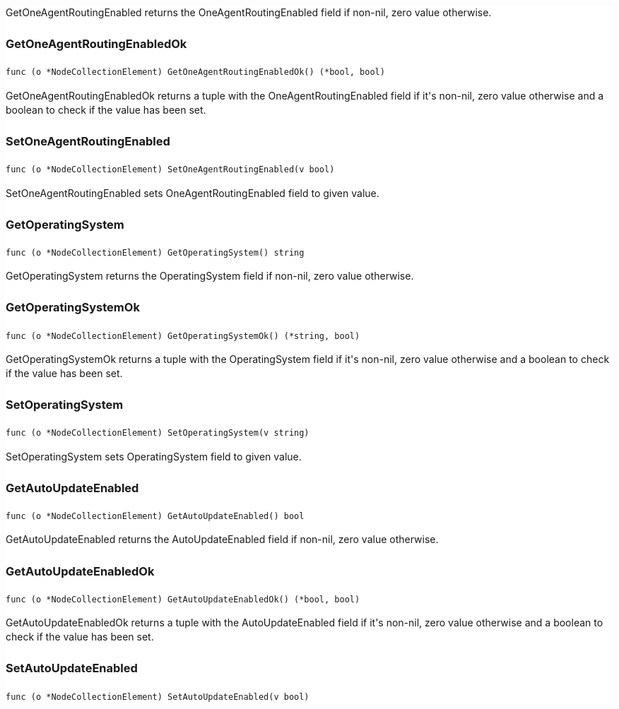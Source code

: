 GetOneAgentRoutingEnabled returns the OneAgentRoutingEnabled field if non-nil, zero value otherwise.

### GetOneAgentRoutingEnabledOk

`func (o *NodeCollectionElement) GetOneAgentRoutingEnabledOk() (*bool, bool)`

GetOneAgentRoutingEnabledOk returns a tuple with the OneAgentRoutingEnabled field if it's non-nil, zero value otherwise
and a boolean to check if the value has been set.

### SetOneAgentRoutingEnabled

`func (o *NodeCollectionElement) SetOneAgentRoutingEnabled(v bool)`

SetOneAgentRoutingEnabled sets OneAgentRoutingEnabled field to given value.


### GetOperatingSystem

`func (o *NodeCollectionElement) GetOperatingSystem() string`

GetOperatingSystem returns the OperatingSystem field if non-nil, zero value otherwise.

### GetOperatingSystemOk

`func (o *NodeCollectionElement) GetOperatingSystemOk() (*string, bool)`

GetOperatingSystemOk returns a tuple with the OperatingSystem field if it's non-nil, zero value otherwise
and a boolean to check if the value has been set.

### SetOperatingSystem

`func (o *NodeCollectionElement) SetOperatingSystem(v string)`

SetOperatingSystem sets OperatingSystem field to given value.


### GetAutoUpdateEnabled

`func (o *NodeCollectionElement) GetAutoUpdateEnabled() bool`

GetAutoUpdateEnabled returns the AutoUpdateEnabled field if non-nil, zero value otherwise.

### GetAutoUpdateEnabledOk

`func (o *NodeCollectionElement) GetAutoUpdateEnabledOk() (*bool, bool)`

GetAutoUpdateEnabledOk returns a tuple with the AutoUpdateEnabled field if it's non-nil, zero value otherwise
and a boolean to check if the value has been set.

### SetAutoUpdateEnabled

`func (o *NodeCollectionElement) SetAutoUpdateEnabled(v bool)`

